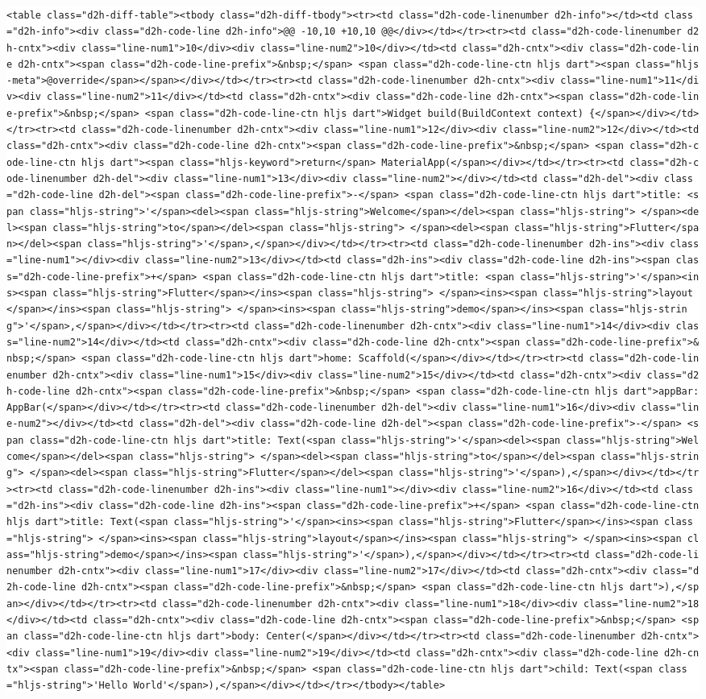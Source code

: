     <table class="d2h-diff-table"><tbody class="d2h-diff-tbody"><tr><td class="d2h-code-linenumber d2h-info"></td><td class="d2h-info"><div class="d2h-code-line d2h-info">@@ -10,10 +10,10 @@</div></td></tr><tr><td class="d2h-code-linenumber d2h-cntx"><div class="line-num1">10</div><div class="line-num2">10</div></td><td class="d2h-cntx"><div class="d2h-code-line d2h-cntx"><span class="d2h-code-line-prefix">&nbsp;</span> <span class="d2h-code-line-ctn hljs dart"><span class="hljs-meta">@override</span></span></div></td></tr><tr><td class="d2h-code-linenumber d2h-cntx"><div class="line-num1">11</div><div class="line-num2">11</div></td><td class="d2h-cntx"><div class="d2h-code-line d2h-cntx"><span class="d2h-code-line-prefix">&nbsp;</span> <span class="d2h-code-line-ctn hljs dart">Widget build(BuildContext context) {</span></div></td></tr><tr><td class="d2h-code-linenumber d2h-cntx"><div class="line-num1">12</div><div class="line-num2">12</div></td><td class="d2h-cntx"><div class="d2h-code-line d2h-cntx"><span class="d2h-code-line-prefix">&nbsp;</span> <span class="d2h-code-line-ctn hljs dart"><span class="hljs-keyword">return</span> MaterialApp(</span></div></td></tr><tr><td class="d2h-code-linenumber d2h-del"><div class="line-num1">13</div><div class="line-num2"></div></td><td class="d2h-del"><div class="d2h-code-line d2h-del"><span class="d2h-code-line-prefix">-</span> <span class="d2h-code-line-ctn hljs dart">title: <span class="hljs-string">'</span><del><span class="hljs-string">Welcome</span></del><span class="hljs-string"> </span><del><span class="hljs-string">to</span></del><span class="hljs-string"> </span><del><span class="hljs-string">Flutter</span></del><span class="hljs-string">'</span>,</span></div></td></tr><tr><td class="d2h-code-linenumber d2h-ins"><div class="line-num1"></div><div class="line-num2">13</div></td><td class="d2h-ins"><div class="d2h-code-line d2h-ins"><span class="d2h-code-line-prefix">+</span> <span class="d2h-code-line-ctn hljs dart">title: <span class="hljs-string">'</span><ins><span class="hljs-string">Flutter</span></ins><span class="hljs-string"> </span><ins><span class="hljs-string">layout</span></ins><span class="hljs-string"> </span><ins><span class="hljs-string">demo</span></ins><span class="hljs-string">'</span>,</span></div></td></tr><tr><td class="d2h-code-linenumber d2h-cntx"><div class="line-num1">14</div><div class="line-num2">14</div></td><td class="d2h-cntx"><div class="d2h-code-line d2h-cntx"><span class="d2h-code-line-prefix">&nbsp;</span> <span class="d2h-code-line-ctn hljs dart">home: Scaffold(</span></div></td></tr><tr><td class="d2h-code-linenumber d2h-cntx"><div class="line-num1">15</div><div class="line-num2">15</div></td><td class="d2h-cntx"><div class="d2h-code-line d2h-cntx"><span class="d2h-code-line-prefix">&nbsp;</span> <span class="d2h-code-line-ctn hljs dart">appBar: AppBar(</span></div></td></tr><tr><td class="d2h-code-linenumber d2h-del"><div class="line-num1">16</div><div class="line-num2"></div></td><td class="d2h-del"><div class="d2h-code-line d2h-del"><span class="d2h-code-line-prefix">-</span> <span class="d2h-code-line-ctn hljs dart">title: Text(<span class="hljs-string">'</span><del><span class="hljs-string">Welcome</span></del><span class="hljs-string"> </span><del><span class="hljs-string">to</span></del><span class="hljs-string"> </span><del><span class="hljs-string">Flutter</span></del><span class="hljs-string">'</span>),</span></div></td></tr><tr><td class="d2h-code-linenumber d2h-ins"><div class="line-num1"></div><div class="line-num2">16</div></td><td class="d2h-ins"><div class="d2h-code-line d2h-ins"><span class="d2h-code-line-prefix">+</span> <span class="d2h-code-line-ctn hljs dart">title: Text(<span class="hljs-string">'</span><ins><span class="hljs-string">Flutter</span></ins><span class="hljs-string"> </span><ins><span class="hljs-string">layout</span></ins><span class="hljs-string"> </span><ins><span class="hljs-string">demo</span></ins><span class="hljs-string">'</span>),</span></div></td></tr><tr><td class="d2h-code-linenumber d2h-cntx"><div class="line-num1">17</div><div class="line-num2">17</div></td><td class="d2h-cntx"><div class="d2h-code-line d2h-cntx"><span class="d2h-code-line-prefix">&nbsp;</span> <span class="d2h-code-line-ctn hljs dart">),</span></div></td></tr><tr><td class="d2h-code-linenumber d2h-cntx"><div class="line-num1">18</div><div class="line-num2">18</div></td><td class="d2h-cntx"><div class="d2h-code-line d2h-cntx"><span class="d2h-code-line-prefix">&nbsp;</span> <span class="d2h-code-line-ctn hljs dart">body: Center(</span></div></td></tr><tr><td class="d2h-code-linenumber d2h-cntx"><div class="line-num1">19</div><div class="line-num2">19</div></td><td class="d2h-cntx"><div class="d2h-code-line d2h-cntx"><span class="d2h-code-line-prefix">&nbsp;</span> <span class="d2h-code-line-ctn hljs dart">child: Text(<span class="hljs-string">'Hello World'</span>),</span></div></td></tr></tbody></table>
    